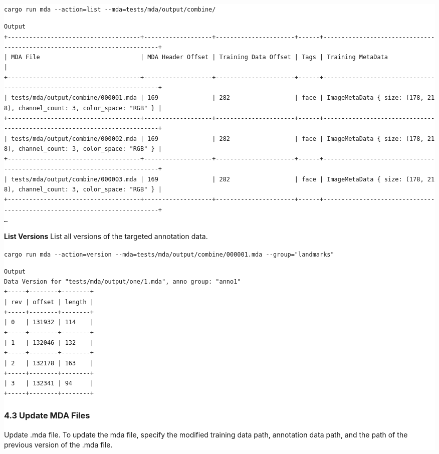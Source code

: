 ```shell
cargo run mda --action=list --mda=tests/mda/output/combine/
```

```shell
Output
+-------------------------------------+-------------------+----------------------+------+--------------------------------------------------------------------------+
| MDA File                            | MDA Header Offset | Training Data Offset | Tags | Training MetaData                                                        |
+-------------------------------------+-------------------+----------------------+------+--------------------------------------------------------------------------+
| tests/mda/output/combine/000001.mda | 169               | 282                  | face | ImageMetaData { size: (178, 218), channel_count: 3, color_space: "RGB" } |
+-------------------------------------+-------------------+----------------------+------+--------------------------------------------------------------------------+
| tests/mda/output/combine/000002.mda | 169               | 282                  | face | ImageMetaData { size: (178, 218), channel_count: 3, color_space: "RGB" } |
+-------------------------------------+-------------------+----------------------+------+--------------------------------------------------------------------------+
| tests/mda/output/combine/000003.mda | 169               | 282                  | face | ImageMetaData { size: (178, 218), channel_count: 3, color_space: "RGB" } |
+-------------------------------------+-------------------+----------------------+------+--------------------------------------------------------------------------+
…
```

**List Versions**
List all versions of the targeted annotation data.  

```shell
cargo run mda --action=version --mda=tests/mda/output/combine/000001.mda --group="landmarks"
```

```shell
Output
Data Version for "tests/mda/output/one/1.mda", anno group: "anno1"
+-----+--------+--------+
| rev | offset | length |
+-----+--------+--------+
| 0   | 131932 | 114    |
+-----+--------+--------+
| 1   | 132046 | 132    |
+-----+--------+--------+
| 2   | 132178 | 163    |
+-----+--------+--------+
| 3   | 132341 | 94     |
+-----+--------+--------+
```

### 4.3 Update MDA Files

Update .mda file. To update the mda file, specify the modified training data path, annotation data path, and the path of the previous version of the .mda file.

